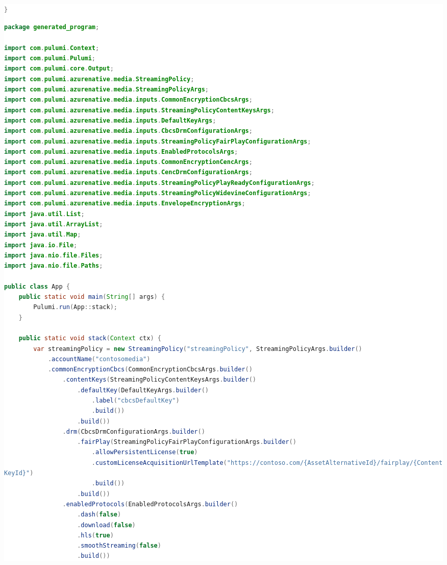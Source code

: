 ```go
}

```


</pulumi-choosable>
</div>


<div>
<pulumi-choosable type="language" values="java">


```java
package generated_program;

import com.pulumi.Context;
import com.pulumi.Pulumi;
import com.pulumi.core.Output;
import com.pulumi.azurenative.media.StreamingPolicy;
import com.pulumi.azurenative.media.StreamingPolicyArgs;
import com.pulumi.azurenative.media.inputs.CommonEncryptionCbcsArgs;
import com.pulumi.azurenative.media.inputs.StreamingPolicyContentKeysArgs;
import com.pulumi.azurenative.media.inputs.DefaultKeyArgs;
import com.pulumi.azurenative.media.inputs.CbcsDrmConfigurationArgs;
import com.pulumi.azurenative.media.inputs.StreamingPolicyFairPlayConfigurationArgs;
import com.pulumi.azurenative.media.inputs.EnabledProtocolsArgs;
import com.pulumi.azurenative.media.inputs.CommonEncryptionCencArgs;
import com.pulumi.azurenative.media.inputs.CencDrmConfigurationArgs;
import com.pulumi.azurenative.media.inputs.StreamingPolicyPlayReadyConfigurationArgs;
import com.pulumi.azurenative.media.inputs.StreamingPolicyWidevineConfigurationArgs;
import com.pulumi.azurenative.media.inputs.EnvelopeEncryptionArgs;
import java.util.List;
import java.util.ArrayList;
import java.util.Map;
import java.io.File;
import java.nio.file.Files;
import java.nio.file.Paths;

public class App {
    public static void main(String[] args) {
        Pulumi.run(App::stack);
    }

    public static void stack(Context ctx) {
        var streamingPolicy = new StreamingPolicy("streamingPolicy", StreamingPolicyArgs.builder()
            .accountName("contosomedia")
            .commonEncryptionCbcs(CommonEncryptionCbcsArgs.builder()
                .contentKeys(StreamingPolicyContentKeysArgs.builder()
                    .defaultKey(DefaultKeyArgs.builder()
                        .label("cbcsDefaultKey")
                        .build())
                    .build())
                .drm(CbcsDrmConfigurationArgs.builder()
                    .fairPlay(StreamingPolicyFairPlayConfigurationArgs.builder()
                        .allowPersistentLicense(true)
                        .customLicenseAcquisitionUrlTemplate("https://contoso.com/{AssetAlternativeId}/fairplay/{ContentKeyId}")
                        .build())
                    .build())
                .enabledProtocols(EnabledProtocolsArgs.builder()
                    .dash(false)
                    .download(false)
                    .hls(true)
                    .smoothStreaming(false)
                    .build())
```